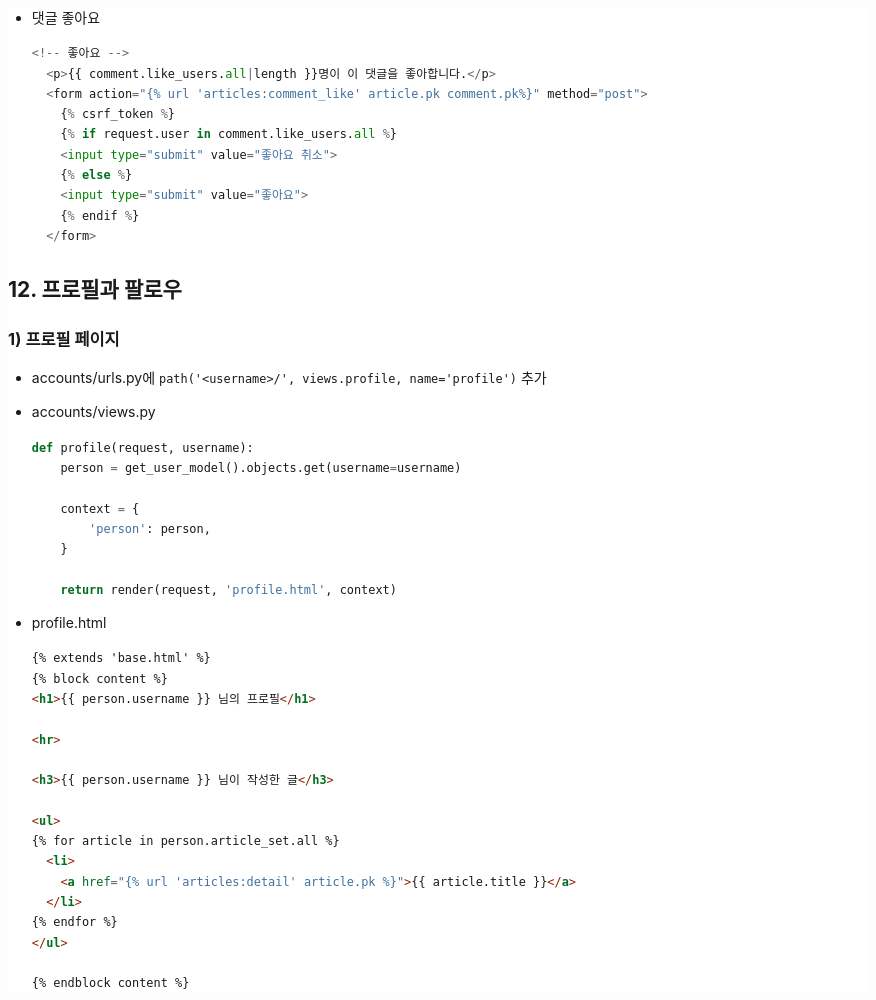   - 댓글 좋아요

    ```python
    <!-- 좋아요 -->
      <p>{{ comment.like_users.all|length }}명이 이 댓글을 좋아합니다.</p>
      <form action="{% url 'articles:comment_like' article.pk comment.pk%}" method="post">
        {% csrf_token %}
        {% if request.user in comment.like_users.all %}
        <input type="submit" value="좋아요 취소">
        {% else %}
        <input type="submit" value="좋아요">
        {% endif %}
      </form>
    ```

## 12. 프로필과 팔로우

### 1) 프로필 페이지

- accounts/urls.py에 `path('<username>/', views.profile, name='profile')` 추가

- accounts/views.py

  ```python
  def profile(request, username):
      person = get_user_model().objects.get(username=username)
      
      context = {
          'person': person,
      }
      
      return render(request, 'profile.html', context)
  ```

- profile.html

  ```html
  {% extends 'base.html' %}
  {% block content %}
  <h1>{{ person.username }} 님의 프로필</h1>
  
  <hr>
  
  <h3>{{ person.username }} 님이 작성한 글</h3>
  
  <ul>
  {% for article in person.article_set.all %}
    <li>
      <a href="{% url 'articles:detail' article.pk %}">{{ article.title }}</a>
    </li>
  {% endfor %}
  </ul>
  
  {% endblock content %}
  ```
